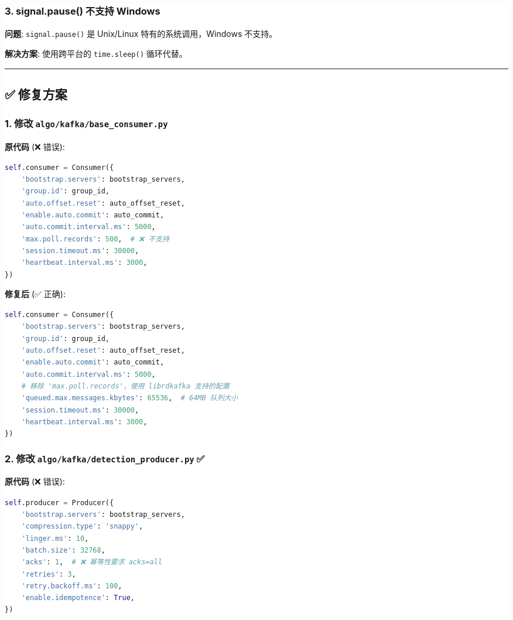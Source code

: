 ### 3. signal.pause() 不支持 Windows

**问题**: `signal.pause()` 是 Unix/Linux 特有的系统调用，Windows 不支持。

**解决方案**: 使用跨平台的 `time.sleep()` 循环代替。

---

## ✅ 修复方案

### 1. 修改 `algo/kafka/base_consumer.py`

**原代码** (❌ 错误):
```python
self.consumer = Consumer({
    'bootstrap.servers': bootstrap_servers,
    'group.id': group_id,
    'auto.offset.reset': auto_offset_reset,
    'enable.auto.commit': auto_commit,
    'auto.commit.interval.ms': 5000,
    'max.poll.records': 500,  # ❌ 不支持
    'session.timeout.ms': 30000,
    'heartbeat.interval.ms': 3000,
})
```

**修复后** (✅ 正确):
```python
self.consumer = Consumer({
    'bootstrap.servers': bootstrap_servers,
    'group.id': group_id,
    'auto.offset.reset': auto_offset_reset,
    'enable.auto.commit': auto_commit,
    'auto.commit.interval.ms': 5000,
    # 移除 'max.poll.records'，使用 librdkafka 支持的配置
    'queued.max.messages.kbytes': 65536,  # 64MB 队列大小
    'session.timeout.ms': 30000,
    'heartbeat.interval.ms': 3000,
})
```

### 2. 修改 `algo/kafka/detection_producer.py` ✅

**原代码** (❌ 错误):
```python
self.producer = Producer({
    'bootstrap.servers': bootstrap_servers,
    'compression.type': 'snappy',
    'linger.ms': 10,
    'batch.size': 32768,
    'acks': 1,  # ❌ 幂等性要求 acks=all
    'retries': 3,
    'retry.backoff.ms': 100,
    'enable.idempotence': True,
})
```
